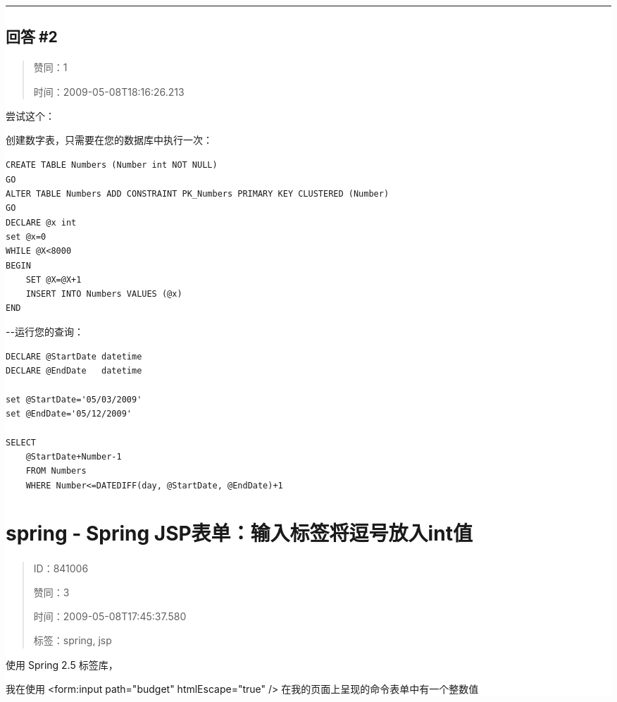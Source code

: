 * * *

## 回答 #2

> 赞同：1
> 
> 时间：2009-05-08T18:16:26.213

尝试这个：

创建数字表，只需要在您的数据库中执行一次：

```
CREATE TABLE Numbers (Number int NOT NULL)
GO
ALTER TABLE Numbers ADD CONSTRAINT PK_Numbers PRIMARY KEY CLUSTERED (Number)
GO
DECLARE @x int
set @x=0
WHILE @X<8000
BEGIN
    SET @X=@X+1
    INSERT INTO Numbers VALUES (@x)
END 
```

--运行您的查询：

```
DECLARE @StartDate datetime
DECLARE @EndDate   datetime

set @StartDate='05/03/2009'
set @EndDate='05/12/2009'

SELECT
    @StartDate+Number-1
    FROM Numbers
    WHERE Number<=DATEDIFF(day, @StartDate, @EndDate)+1 
```

# spring - Spring JSP表单：输入标签将逗号放入int值

> ID：841006
> 
> 赞同：3
> 
> 时间：2009-05-08T17:45:37.580
> 
> 标签：spring, jsp

使用 Spring 2.5 标签库，

我在使用 <form:input path="budget" htmlEscape="true" /> 在我的页面上呈现的命令表单中有一个整数值
